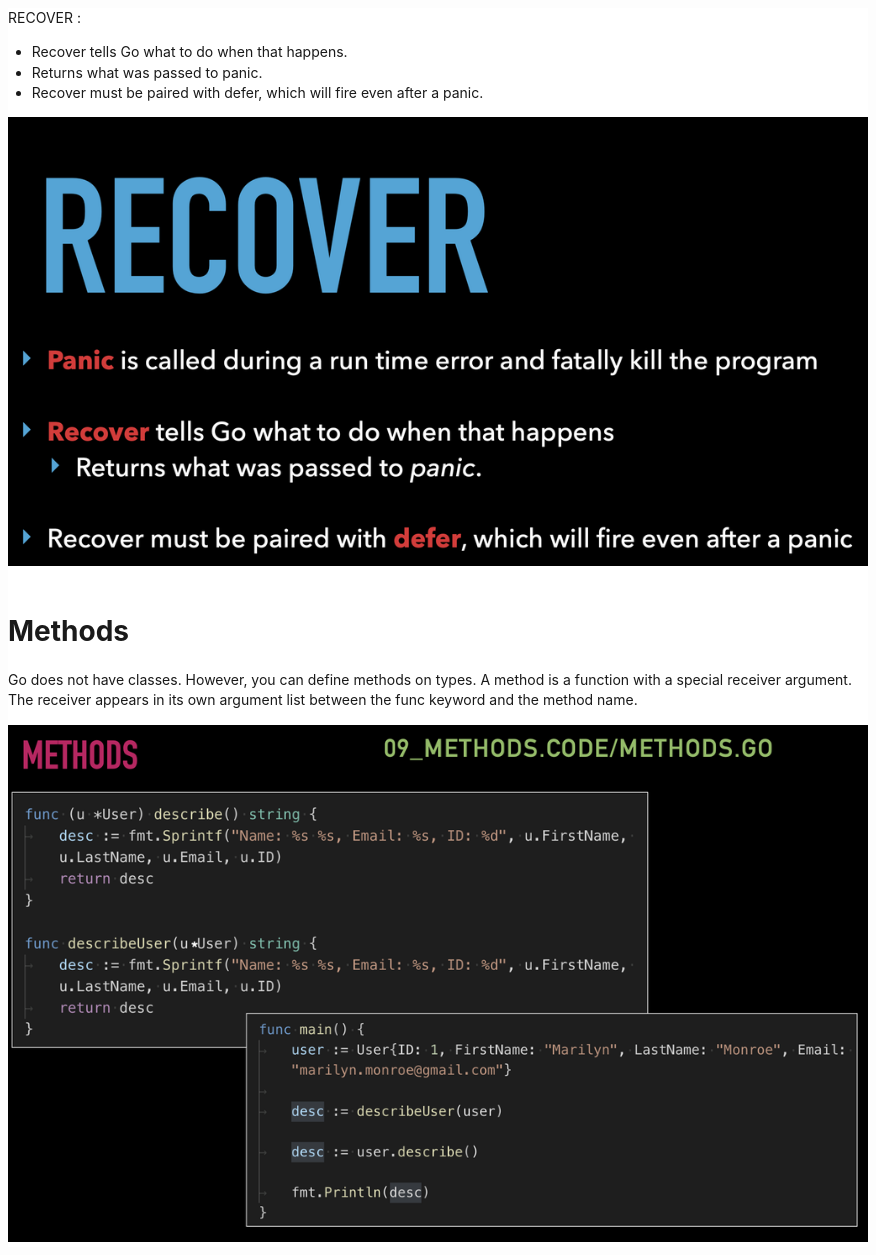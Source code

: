RECOVER :
- Recover tells Go what to do when that happens. 
- Returns what was passed to panic. 
- Recover must be paired with defer, which will fire even after a panic.

![recover](img-18.png)

# Methods
Go does not have classes. However, you can define methods on types. A method is a function with a special receiver argument. The receiver appears in its own argument list between the func keyword and the method name.

![methods](img-19.png)
